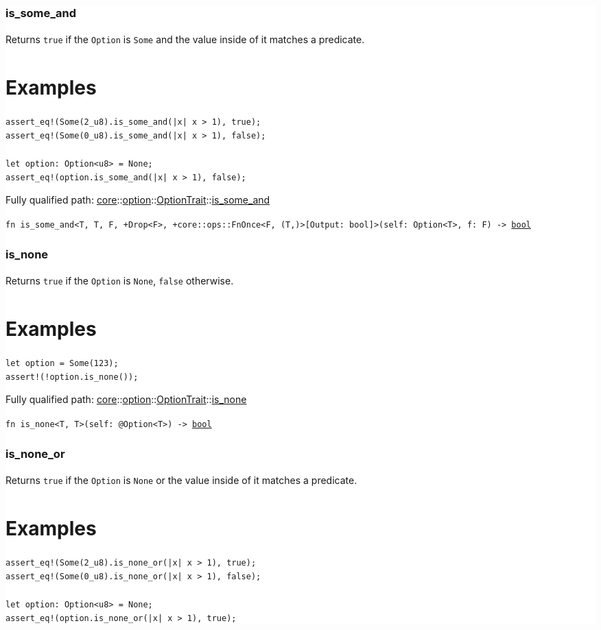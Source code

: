 
### is_some_and

Returns `true` if the `Option` is `Some` and the value inside of it matches a
predicate.
# Examples

```cairo
assert_eq!(Some(2_u8).is_some_and(|x| x > 1), true);
assert_eq!(Some(0_u8).is_some_and(|x| x > 1), false);

let option: Option<u8> = None;
assert_eq!(option.is_some_and(|x| x > 1), false);
```

Fully qualified path: [core](./core.md)::[option](./core-option.md)::[OptionTrait](./core-option-OptionTrait.md)::[is_some_and](./core-option-OptionTrait.md#is_some_and)

<pre><code class="language-cairo">fn is_some_and&lt;T, T, F, +Drop&lt;F&gt;, +core::ops::FnOnce&lt;F, (T,)&gt;[Output: bool]&gt;(self: Option&lt;T&gt;, f: F) -&gt; <a href="core-bool.html">bool</a></code></pre>


### is_none

Returns `true` if the `Option` is `None`, `false` otherwise.
# Examples

```cairo
let option = Some(123);
assert!(!option.is_none());
```

Fully qualified path: [core](./core.md)::[option](./core-option.md)::[OptionTrait](./core-option-OptionTrait.md)::[is_none](./core-option-OptionTrait.md#is_none)

<pre><code class="language-cairo">fn is_none&lt;T, T&gt;(self: @Option&lt;T&gt;) -&gt; <a href="core-bool.html">bool</a></code></pre>


### is_none_or

Returns `true` if the `Option` is `None` or the value inside of it matches a
predicate.
# Examples

```cairo
assert_eq!(Some(2_u8).is_none_or(|x| x > 1), true);
assert_eq!(Some(0_u8).is_none_or(|x| x > 1), false);

let option: Option<u8> = None;
assert_eq!(option.is_none_or(|x| x > 1), true);
```
